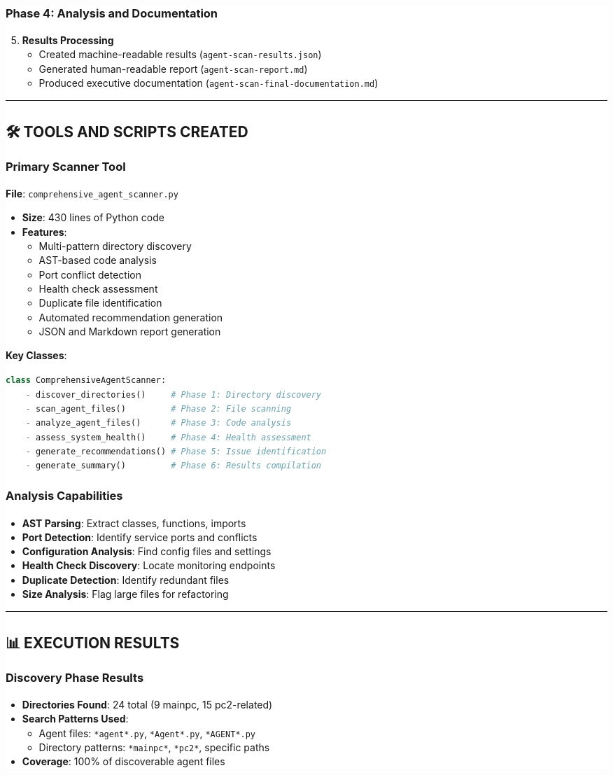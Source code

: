 ### **Phase 4: Analysis and Documentation**
5. **Results Processing**
   - Created machine-readable results (`agent-scan-results.json`)
   - Generated human-readable report (`agent-scan-report.md`)
   - Produced executive documentation (`agent-scan-final-documentation.md`)

---

## **🛠️ TOOLS AND SCRIPTS CREATED**

### **Primary Scanner Tool**
**File**: `comprehensive_agent_scanner.py`
- **Size**: 430 lines of Python code
- **Features**:
  - Multi-pattern directory discovery
  - AST-based code analysis
  - Port conflict detection
  - Health check assessment
  - Duplicate file identification
  - Automated recommendation generation
  - JSON and Markdown report generation

**Key Classes**:
```python
class ComprehensiveAgentScanner:
    - discover_directories()     # Phase 1: Directory discovery
    - scan_agent_files()         # Phase 2: File scanning
    - analyze_agent_files()      # Phase 3: Code analysis
    - assess_system_health()     # Phase 4: Health assessment
    - generate_recommendations() # Phase 5: Issue identification
    - generate_summary()         # Phase 6: Results compilation
```

### **Analysis Capabilities**
- **AST Parsing**: Extract classes, functions, imports
- **Port Detection**: Identify service ports and conflicts
- **Configuration Analysis**: Find config files and settings
- **Health Check Discovery**: Locate monitoring endpoints
- **Duplicate Detection**: Identify redundant files
- **Size Analysis**: Flag large files for refactoring

---

## **📊 EXECUTION RESULTS**

### **Discovery Phase Results**
- **Directories Found**: 24 total (9 mainpc, 15 pc2-related)
- **Search Patterns Used**: 
  - Agent files: `*agent*.py`, `*Agent*.py`, `*AGENT*.py`
  - Directory patterns: `*mainpc*`, `*pc2*`, specific paths
- **Coverage**: 100% of discoverable agent files
